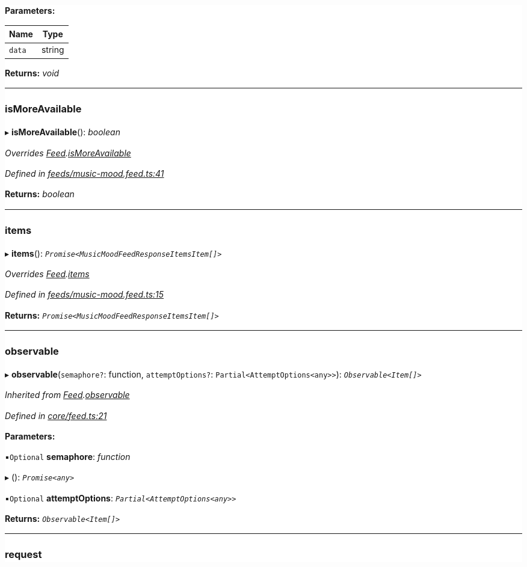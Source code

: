 **Parameters:**

Name | Type |
------ | ------ |
`data` | string |

**Returns:** *void*

___

###  isMoreAvailable

▸ **isMoreAvailable**(): *boolean*

*Overrides [Feed](_core_feed_.feed.md).[isMoreAvailable](_core_feed_.feed.md#ismoreavailable)*

*Defined in [feeds/music-mood.feed.ts:41](https://github.com/Nerixyz/instagram-private-api/blob/e5037ee/src/feeds/music-mood.feed.ts#L41)*

**Returns:** *boolean*

___

###  items

▸ **items**(): *`Promise<MusicMoodFeedResponseItemsItem[]>`*

*Overrides [Feed](_core_feed_.feed.md).[items](_core_feed_.feed.md#abstract-items)*

*Defined in [feeds/music-mood.feed.ts:15](https://github.com/Nerixyz/instagram-private-api/blob/e5037ee/src/feeds/music-mood.feed.ts#L15)*

**Returns:** *`Promise<MusicMoodFeedResponseItemsItem[]>`*

___

###  observable

▸ **observable**(`semaphore?`: function, `attemptOptions?`: `Partial<AttemptOptions<any>>`): *`Observable<Item[]>`*

*Inherited from [Feed](_core_feed_.feed.md).[observable](_core_feed_.feed.md#observable)*

*Defined in [core/feed.ts:21](https://github.com/Nerixyz/instagram-private-api/blob/e5037ee/src/core/feed.ts#L21)*

**Parameters:**

▪`Optional`  **semaphore**: *function*

▸ (): *`Promise<any>`*

▪`Optional`  **attemptOptions**: *`Partial<AttemptOptions<any>>`*

**Returns:** *`Observable<Item[]>`*

___

###  request
